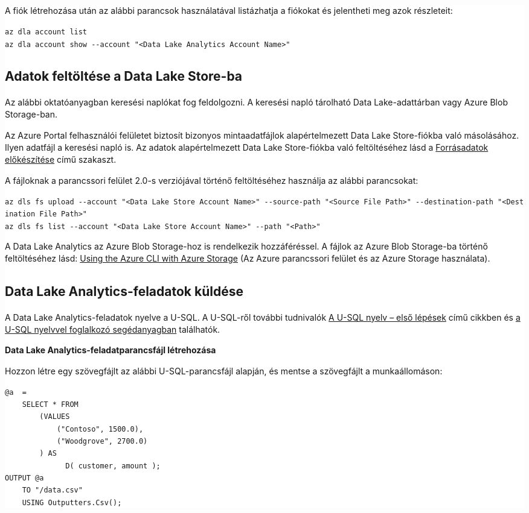 A fiók létrehozása után az alábbi parancsok használatával listázhatja a fiókokat és jelentheti meg azok részleteit:

```
az dla account list
az dla account show --account "<Data Lake Analytics Account Name>"            
```

## <a name="upload-data-to-data-lake-store"></a>Adatok feltöltése a Data Lake Store-ba
Az alábbi oktatóanyagban keresési naplókat fog feldolgozni.  A keresési napló tárolható Data Lake-adattárban vagy Azure Blob Storage-ban.

Az Azure Portal felhasználói felületet biztosít bizonyos mintaadatfájlok alapértelmezett Data Lake Store-fiókba való másolásához. Ilyen adatfájl a keresési napló is. Az adatok alapértelmezett Data Lake Store-fiókba való feltöltéséhez lásd a [Forrásadatok előkészítése](data-lake-analytics-get-started-portal.md) című szakaszt.

A fájloknak a parancssori felület 2.0-s verziójával történő feltöltéséhez használja az alábbi parancsokat:

```
az dls fs upload --account "<Data Lake Store Account Name>" --source-path "<Source File Path>" --destination-path "<Destination File Path>"
az dls fs list --account "<Data Lake Store Account Name>" --path "<Path>"
```

A Data Lake Analytics az Azure Blob Storage-hoz is rendelkezik hozzáféréssel.  A fájlok az Azure Blob Storage-ba történő feltöltéséhez lásd: [Using the Azure CLI with Azure Storage](../storage/common/storage-azure-cli.md) (Az Azure parancssori felület és az Azure Storage használata).

## <a name="submit-data-lake-analytics-jobs"></a>Data Lake Analytics-feladatok küldése
A Data Lake Analytics-feladatok nyelve a U-SQL. A U-SQL-ről további tudnivalók [A U-SQL nyelv – első lépések](data-lake-analytics-u-sql-get-started.md) című cikkben és [a U-SQL nyelvvel foglalkozó segédanyagban](http://go.microsoft.com/fwlink/?LinkId=691348) találhatók.

**Data Lake Analytics-feladatparancsfájl létrehozása**

Hozzon létre egy szövegfájlt az alábbi U-SQL-parancsfájl alapján, és mentse a szövegfájlt a munkaállomáson:

```
@a  = 
    SELECT * FROM 
        (VALUES
            ("Contoso", 1500.0),
            ("Woodgrove", 2700.0)
        ) AS 
              D( customer, amount );
OUTPUT @a
    TO "/data.csv"
    USING Outputters.Csv();
```
